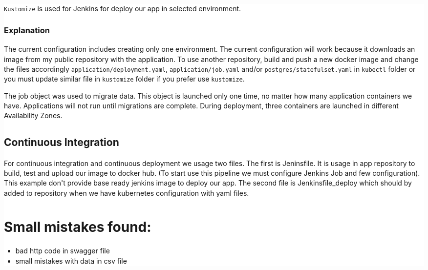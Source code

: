 `Kustomize` is used for Jenkins for deploy our app in selected environment.

### Explanation

The current configuration includes creating only one environment. 
The current configuration will work because it downloads an image from my public repository with the application.
To use another repository, build and push a new docker image and change the files accordingly 
`application/deployment.yaml`, `application/job.yaml` and/or `postgres/statefulset.yaml` in `kubectl` folder or 
you must update similar file in `kustomize` folder if you prefer use `kustomize`.

The job object was used to migrate data. This object is launched only one time, no matter how many application containers we have.
Applications will not run until migrations are complete. During deployment, three containers are launched in different Availability Zones.

## Continuous Integration

For continuous integration and continuous deployment we usage two files. The first is Jeninsfile. It is usage in app repository
to build, test and upload our image to docker hub. (To start use this pipeline we must configure Jenkins Job and few configuration).
This example don't provide base ready jenkins image to deploy our app. The second file is Jenkinsfile_deploy which should by
added to repository when we have kubernetes configuration with yaml files. 


# Small mistakes found:
- bad http code in swagger file
- small mistakes with data in csv file
